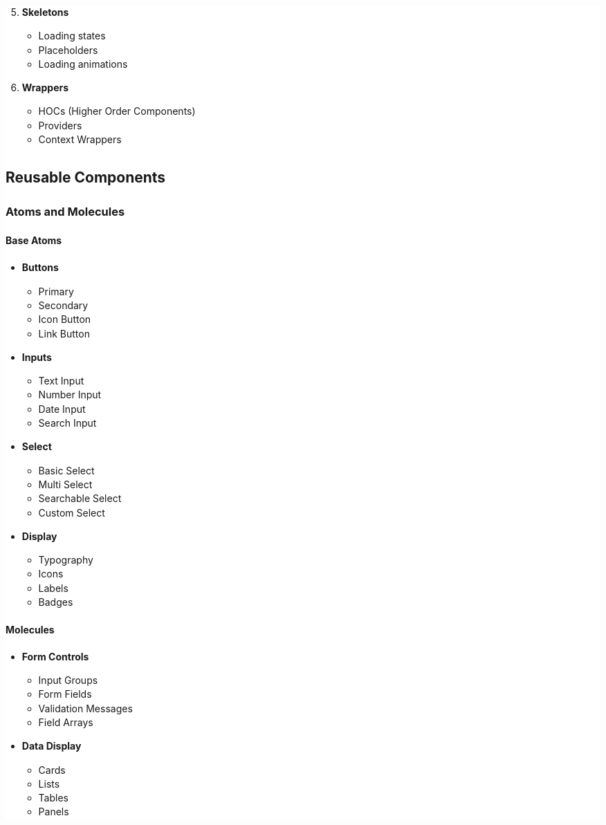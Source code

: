 5. **Skeletons**

   - Loading states
   - Placeholders
   - Loading animations

6. **Wrappers**
   - HOCs (Higher Order Components)
   - Providers
   - Context Wrappers

## Reusable Components

### Atoms and Molecules

#### Base Atoms

- **Buttons**

  - Primary
  - Secondary
  - Icon Button
  - Link Button

- **Inputs**

  - Text Input
  - Number Input
  - Date Input
  - Search Input

- **Select**

  - Basic Select
  - Multi Select
  - Searchable Select
  - Custom Select

- **Display**
  - Typography
  - Icons
  - Labels
  - Badges

#### Molecules

- **Form Controls**

  - Input Groups
  - Form Fields
  - Validation Messages
  - Field Arrays

- **Data Display**
  - Cards
  - Lists
  - Tables
  - Panels
